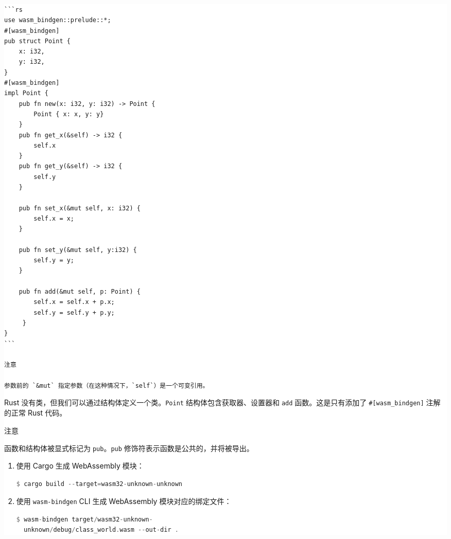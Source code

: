     ```rs
    use wasm_bindgen::prelude::*;
    #[wasm_bindgen]
    pub struct Point {
        x: i32,
        y: i32,
    }
    #[wasm_bindgen]
    impl Point {
        pub fn new(x: i32, y: i32) -> Point {
            Point { x: x, y: y}
        }
        pub fn get_x(&self) -> i32 {
            self.x
        }
        pub fn get_y(&self) -> i32 {
            self.y
        }

        pub fn set_x(&mut self, x: i32) {
            self.x = x;
        }

        pub fn set_y(&mut self, y:i32) {
            self.y = y;
        }

        pub fn add(&mut self, p: Point) {
            self.x = self.x + p.x;
            self.y = self.y + p.y;
         }
    }
    ```

    注意

    参数前的 `&mut` 指定参数（在这种情况下，`self`）是一个可变引用。

Rust 没有类，但我们可以通过结构体定义一个类。`Point` 结构体包含获取器、设置器和 `add` 函数。这是只有添加了 `#[wasm_bindgen]` 注解的正常 Rust 代码。

注意

函数和结构体被显式标记为 `pub`。`pub` 修饰符表示函数是公共的，并将被导出。

1.  使用 Cargo 生成 WebAssembly 模块：

    ```rs
    $ cargo build --target=wasm32-unknown-unknown
    ```

1.  使用 `wasm-bindgen` CLI 生成 WebAssembly 模块对应的绑定文件：

    ```rs
    $ wasm-bindgen target/wasm32-unknown-
      unknown/debug/class_world.wasm --out-dir .
    ```

